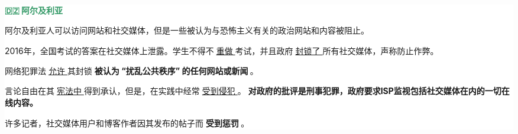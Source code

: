    </p>
   <p class="graf graf--p">
    <span style="color: #339966;">
     <strong class="markup--strong markup--p-strong">
      🇩🇿 阿尔及利亚
     </strong>
    </span>
   </p>
   <p class="graf graf--p">
    阿尔及利亚人可以访问网站和社交媒体，但是一些被认为与恐怖主义有关的政治网站和内容被阻止。
   </p>
   <p class="graf graf--p">
    2016年，全国考试的答案在社交媒体上泄露。学生不得不
    <a class="markup--anchor markup--p-anchor" data-href="https://www.aljazeera.com/news/2016/06/algeria-exams-leaked-160620042045024.html" href="https://www.aljazeera.com/news/2016/06/algeria-exams-leaked-160620042045024.html" rel="noopener noreferrer" target="_blank">
     重做
    </a>
    考试，并且政府
    <a class="markup--anchor markup--p-anchor" data-href="https://www.bbc.co.uk/news/world-africa-36570808" href="https://www.bbc.co.uk/news/world-africa-36570808" rel="noopener noreferrer" target="_blank">
     封锁了
    </a>
    所有社交媒体，声称防止作弊。
   </p>
   <p class="graf graf--p">
    网络犯罪法
    <a class="markup--anchor markup--p-anchor" data-href="https://www.refworld.org/docid/5b7bcca74.html" href="https://www.refworld.org/docid/5b7bcca74.html" rel="noopener noreferrer" target="_blank">
     允许
    </a>
    其封锁
    <strong class="markup--strong markup--p-strong">
     被认为 “扰乱公共秩序” 的任何网站或新闻
    </strong>
    。
   </p>
   <p class="graf graf--p">
    言论自由在其
    <a class="markup--anchor markup--p-anchor" data-href="http://www.algerianembassy.org.uk/index.php/constitution.html" href="http://www.algerianembassy.org.uk/index.php/constitution.html" rel="noopener noreferrer" target="_blank">
     宪法中
    </a>
    得到承认，但是，在实践中经常
    <a class="markup--anchor markup--p-anchor" data-href="https://freedomhouse.org/report/freedom-world/2019/algeria" href="https://freedomhouse.org/report/freedom-world/2019/algeria" rel="noopener noreferrer" target="_blank">
     受到侵犯
    </a>
    。
    <strong class="markup--strong markup--p-strong">
     对政府的批评是刑事犯罪，政府要求ISP监视包括社交媒体在内的一切在线内容。
    </strong>
   </p>
   <p class="graf graf--p">
    许多记者，社交媒体用户和博客作者因其发布的帖子而
    <strong class="markup--strong markup--p-strong">
     受到惩罚
    </strong>
    。
   </p>
   <p class="graf graf--p">